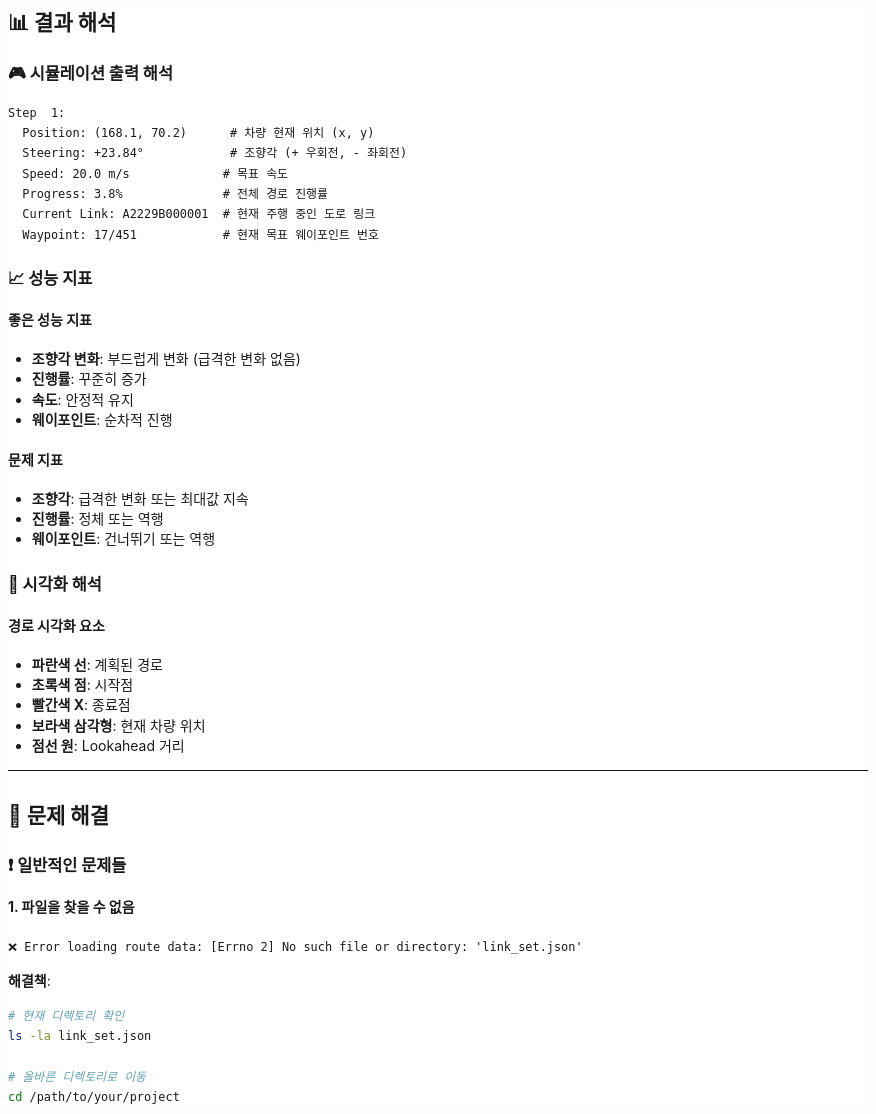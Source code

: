 
## 📊 결과 해석

### 🎮 시뮬레이션 출력 해석

```
Step  1:
  Position: (168.1, 70.2)      # 차량 현재 위치 (x, y)
  Steering: +23.84°            # 조향각 (+ 우회전, - 좌회전)
  Speed: 20.0 m/s             # 목표 속도
  Progress: 3.8%              # 전체 경로 진행률
  Current Link: A2229B000001  # 현재 주행 중인 도로 링크
  Waypoint: 17/451            # 현재 목표 웨이포인트 번호
```

### 📈 성능 지표

#### 좋은 성능 지표
- **조향각 변화**: 부드럽게 변화 (급격한 변화 없음)
- **진행률**: 꾸준히 증가
- **속도**: 안정적 유지
- **웨이포인트**: 순차적 진행

#### 문제 지표
- **조향각**: 급격한 변화 또는 최대값 지속
- **진행률**: 정체 또는 역행
- **웨이포인트**: 건너뛰기 또는 역행

### 🎨 시각화 해석

#### 경로 시각화 요소
- **파란색 선**: 계획된 경로
- **초록색 점**: 시작점
- **빨간색 X**: 종료점
- **보라색 삼각형**: 현재 차량 위치
- **점선 원**: Lookahead 거리

---

## 🔧 문제 해결

### ❗ 일반적인 문제들

#### 1. 파일을 찾을 수 없음
```
❌ Error loading route data: [Errno 2] No such file or directory: 'link_set.json'
```
**해결책**:
```bash
# 현재 디렉토리 확인
ls -la link_set.json

# 올바른 디렉토리로 이동
cd /path/to/your/project
```

